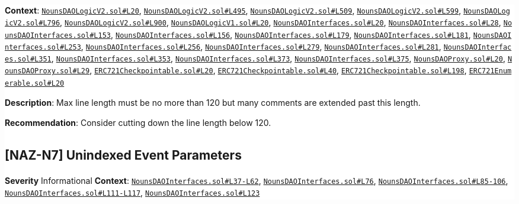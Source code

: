**Context**: [`NounsDAOLogicV2.sol#L20`](https://github.com/code-423n4/2022-08-nounsdao/blob/main/contracts/governance/NounsDAOLogicV2.sol#L20), [`NounsDAOLogicV2.sol#L495`](https://github.com/code-423n4/2022-08-nounsdao/blob/main/contracts/governance/NounsDAOLogicV2.sol#L495), [`NounsDAOLogicV2.sol#L509`](https://github.com/code-423n4/2022-08-nounsdao/blob/main/contracts/governance/NounsDAOLogicV2.sol#L509), [`NounsDAOLogicV2.sol#L599`](https://github.com/code-423n4/2022-08-nounsdao/blob/main/contracts/governance/NounsDAOLogicV2.sol#L599), [`NounsDAOLogicV2.sol#L796`](https://github.com/code-423n4/2022-08-nounsdao/blob/main/contracts/governance/NounsDAOLogicV2.sol#L796), [`NounsDAOLogicV2.sol#L900`](https://github.com/code-423n4/2022-08-nounsdao/blob/main/contracts/governance/NounsDAOLogicV2.sol#L900), [`NounsDAOLogicV1.sol#L20`](https://github.com/code-423n4/2022-08-nounsdao/blob/main/contracts/governance/NounsDAOLogicV1.sol#L20), [`NounsDAOInterfaces.sol#L20`](https://github.com/code-423n4/2022-08-nounsdao/blob/main/contracts/governance/NounsDAOInterfaces.sol#L20), [`NounsDAOInterfaces.sol#L28`](https://github.com/code-423n4/2022-08-nounsdao/blob/main/contracts/governance/NounsDAOInterfaces.sol#L28), [`NounsDAOInterfaces.sol#L153`](https://github.com/code-423n4/2022-08-nounsdao/blob/main/contracts/governance/NounsDAOInterfaces.sol#L153), [`NounsDAOInterfaces.sol#L156`](https://github.com/code-423n4/2022-08-nounsdao/blob/main/contracts/governance/NounsDAOInterfaces.sol#L156), [`NounsDAOInterfaces.sol#L179`](https://github.com/code-423n4/2022-08-nounsdao/blob/main/contracts/governance/NounsDAOInterfaces.sol#L179), [`NounsDAOInterfaces.sol#L181`](https://github.com/code-423n4/2022-08-nounsdao/blob/main/contracts/governance/NounsDAOInterfaces.sol#L181), [`NounsDAOInterfaces.sol#L253`](https://github.com/code-423n4/2022-08-nounsdao/blob/main/contracts/governance/NounsDAOInterfaces.sol#L253), [`NounsDAOInterfaces.sol#L256`](https://github.com/code-423n4/2022-08-nounsdao/blob/main/contracts/governance/NounsDAOInterfaces.sol#L256), [`NounsDAOInterfaces.sol#L279`](https://github.com/code-423n4/2022-08-nounsdao/blob/main/contracts/governance/NounsDAOInterfaces.sol#L279), [`NounsDAOInterfaces.sol#L281`](https://github.com/code-423n4/2022-08-nounsdao/blob/main/contracts/governance/NounsDAOInterfaces.sol#L281), [`NounsDAOInterfaces.sol#L351`](https://github.com/code-423n4/2022-08-nounsdao/blob/main/contracts/governance/NounsDAOInterfaces.sol#L351), [`NounsDAOInterfaces.sol#L353`](https://github.com/code-423n4/2022-08-nounsdao/blob/main/contracts/governance/NounsDAOInterfaces.sol#L353), [`NounsDAOInterfaces.sol#L373`](https://github.com/code-423n4/2022-08-nounsdao/blob/main/contracts/governance/NounsDAOInterfaces.sol#L373), [`NounsDAOInterfaces.sol#L375`](https://github.com/code-423n4/2022-08-nounsdao/blob/main/contracts/governance/NounsDAOInterfaces.sol#L375), [`NounsDAOProxy.sol#L20`](https://github.com/code-423n4/2022-08-nounsdao/blob/main/contracts/governance/NounsDAOProxy.sol#L20), [`NounsDAOProxy.sol#L29`](https://github.com/code-423n4/2022-08-nounsdao/blob/main/contracts/governance/NounsDAOProxy.sol#L29), [`ERC721Checkpointable.sol#L20`](https://github.com/code-423n4/2022-08-nounsdao/blob/main/contracts/base/ERC721Checkpointable.sol#L20), [`ERC721Checkpointable.sol#L40`](https://github.com/code-423n4/2022-08-nounsdao/blob/main/contracts/base/ERC721Checkpointable.sol#L40), [`ERC721Checkpointable.sol#L198`](https://github.com/code-423n4/2022-08-nounsdao/blob/main/contracts/base/ERC721Checkpointable.sol#L198), [`ERC721Enumerable.sol#L20`](https://github.com/code-423n4/2022-08-nounsdao/blob/main/contracts/base/ERC721Enumerable.sol#L20)

**Description**:
Max line length must be no more than 120 but many comments are extended past this length.

**Recommendation**:
Consider cutting down the line length below 120.


## [NAZ-N7] Unindexed Event Parameters
**Severity** Informational
**Context**: [`NounsDAOInterfaces.sol#L37-L62`](https://github.com/code-423n4/2022-08-nounsdao/blob/main/contracts/governance/NounsDAOInterfaces.sol#L37-L62), [`NounsDAOInterfaces.sol#L76`](https://github.com/code-423n4/2022-08-nounsdao/blob/main/contracts/governance/NounsDAOInterfaces.sol#L76), [`NounsDAOInterfaces.sol#L85-106`](https://github.com/code-423n4/2022-08-nounsdao/blob/main/contracts/governance/NounsDAOInterfaces.sol#L85-L106), [`NounsDAOInterfaces.sol#L111-L117`](https://github.com/code-423n4/2022-08-nounsdao/blob/main/contracts/governance/NounsDAOInterfaces.sol#L111-L117), [`NounsDAOInterfaces.sol#L123`](https://github.com/code-423n4/2022-08-nounsdao/blob/main/contracts/governance/NounsDAOInterfaces.sol#L123)
